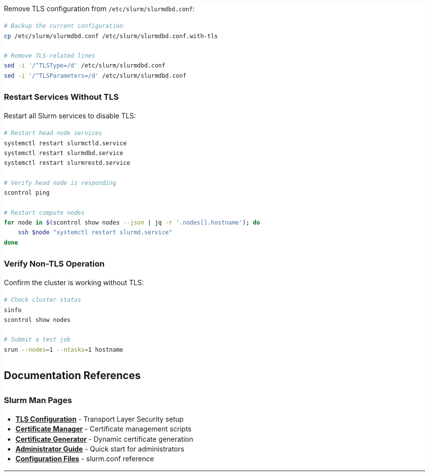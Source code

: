 Remove TLS configuration from `/etc/slurm/slurmdbd.conf`:

```bash
# Backup the current configuration
cp /etc/slurm/slurmdbd.conf /etc/slurm/slurmdbd.conf.with-tls

# Remove TLS-related lines
sed -i '/^TLSType=/d' /etc/slurm/slurmdbd.conf
sed -i '/^TLSParameters=/d' /etc/slurm/slurmdbd.conf
```

### Restart Services Without TLS

Restart all Slurm services to disable TLS:

```bash
# Restart head node services
systemctl restart slurmctld.service
systemctl restart slurmdbd.service
systemctl restart slurmrestd.service

# Verify head node is responding
scontrol ping

# Restart compute nodes
for node in $(scontrol show nodes --json | jq -r '.nodes[].hostname'); do
    ssh $node "systemctl restart slurmd.service"
done
```

### Verify Non-TLS Operation

Confirm the cluster is working without TLS:

```bash
# Check cluster status
sinfo
scontrol show nodes

# Submit a test job
srun --nodes=1 --ntasks=1 hostname
```

## Documentation References

### Slurm Man Pages

- **[TLS Configuration](https://slurm.schedmd.com/slurm.conf.html#OPT_TLSParameters)** - Transport Layer Security setup
- **[Certificate Manager](https://slurm.schedmd.com/certmgr.html)** - Certificate management scripts
- **[Certificate Generator](https://slurm.schedmd.com/slurm.conf.html#OPT_CertgenParameters)** - Dynamic certificate generation
- **[Administrator Guide](https://slurm.schedmd.com/quickstart_admin.html)** - Quick start for administrators
- **[Configuration Files](https://slurm.schedmd.com/slurm.conf.html)** - slurm.conf reference

---
